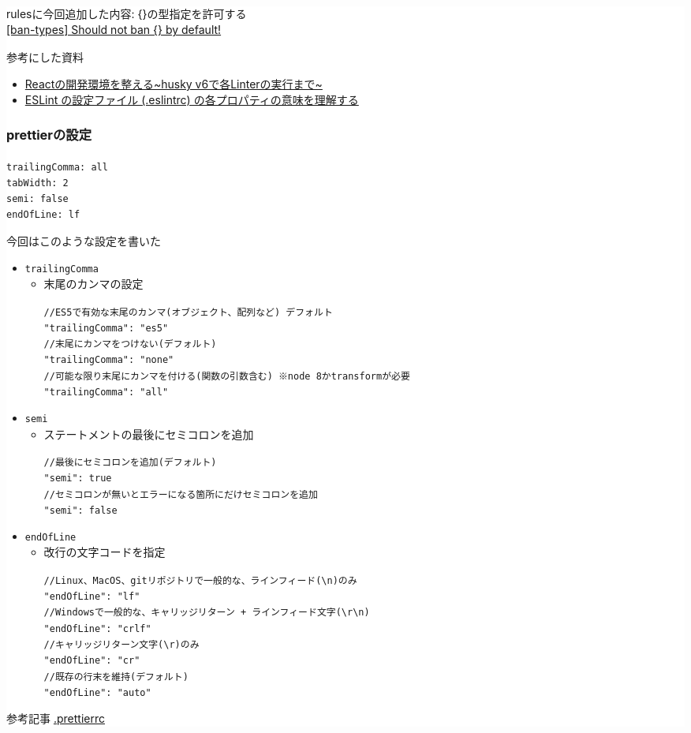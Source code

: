 rulesに今回追加した内容: {}の型指定を許可する  
[[ban-types] Should not ban {} by default!](https://github.com/typescript-eslint/typescript-eslint/issues/2063#issuecomment-675156492)  

参考にした資料 
- [Reactの開発環境を整える~husky v6で各Linterの実行まで~](https://zenn.dev/okaharuna/articles/aa715f2d9c1929)  
- [ESLint の設定ファイル (.eslintrc) の各プロパティの意味を理解する](https://maku.blog/p/j6iu7it/)

### prettierの設定
```
trailingComma: all
tabWidth: 2
semi: false
endOfLine: lf
```
今回はこのような設定を書いた  
- `trailingComma`
  - 末尾のカンマの設定
    ```
    //ES5で有効な末尾のカンマ(オブジェクト、配列など) デフォルト
    "trailingComma": "es5"
    //末尾にカンマをつけない(デフォルト)
    "trailingComma": "none"
    //可能な限り末尾にカンマを付ける(関数の引数含む) ※node 8かtransformが必要
    "trailingComma": "all"
    ```
- `semi`
  - ステートメントの最後にセミコロンを追加
    ```
    //最後にセミコロンを追加(デフォルト)
    "semi": true
    //セミコロンが無いとエラーになる箇所にだけセミコロンを追加
    "semi": false
    ```
- `endOfLine`
  - 改行の文字コードを指定
    ```
    //Linux、MacOS、gitリポジトリで一般的な、ラインフィード(\n)のみ
    "endOfLine": "lf"
    //Windowsで一般的な、キャリッジリターン + ラインフィード文字(\r\n)
    "endOfLine": "crlf"
    //キャリッジリターン文字(\r)のみ
    "endOfLine": "cr"
    //既存の行末を維持(デフォルト)
    "endOfLine": "auto"
    ```

参考記事 [.prettierrc](https://qiita.com/takeshisakuma/items/bbb2cd2f1c65de70e363#prettierrc)  
